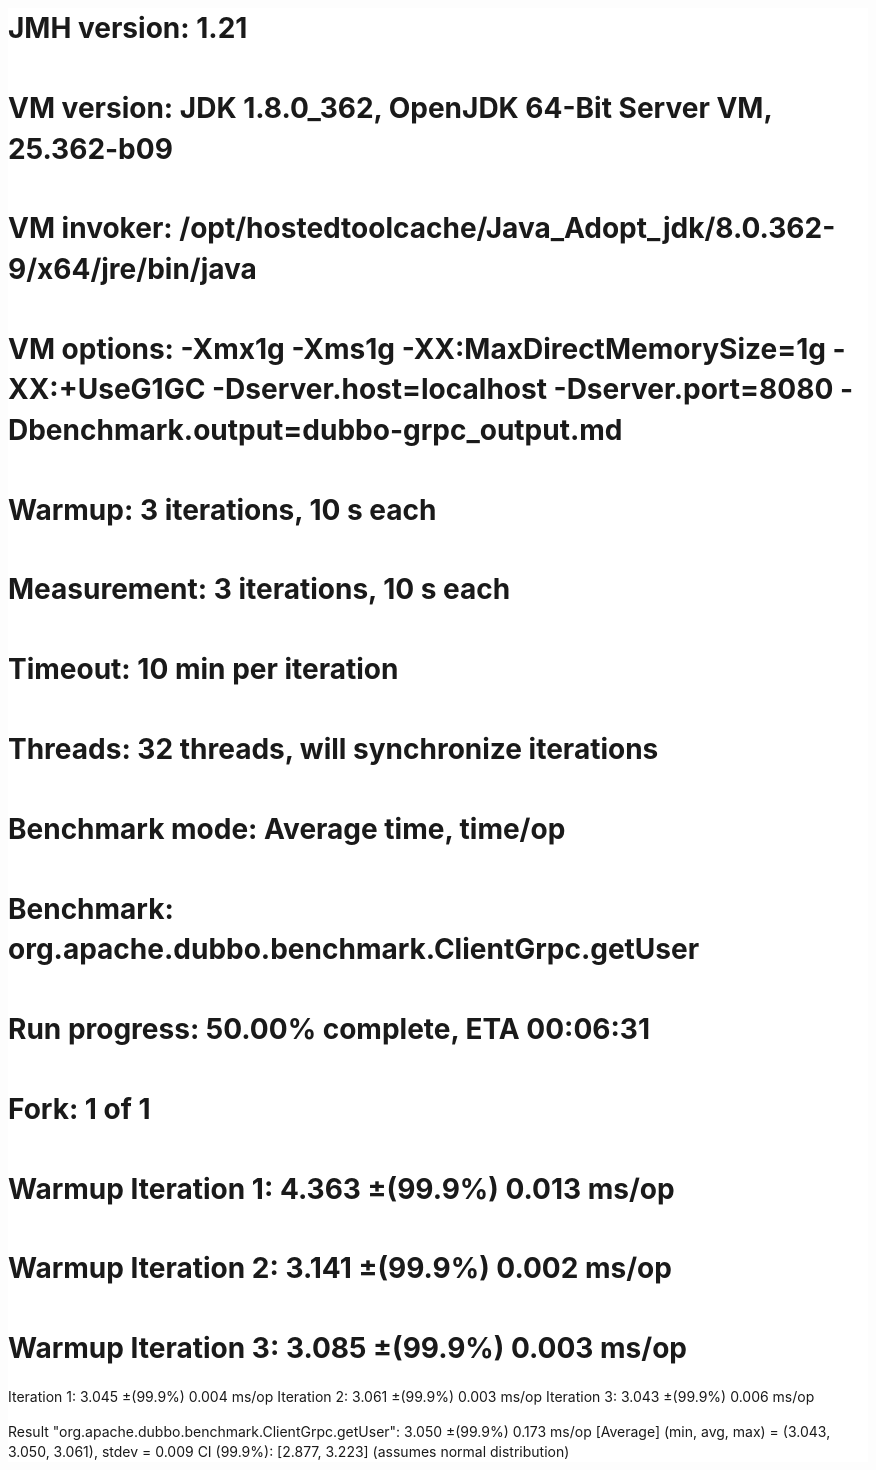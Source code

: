 
# JMH version: 1.21
# VM version: JDK 1.8.0_362, OpenJDK 64-Bit Server VM, 25.362-b09
# VM invoker: /opt/hostedtoolcache/Java_Adopt_jdk/8.0.362-9/x64/jre/bin/java
# VM options: -Xmx1g -Xms1g -XX:MaxDirectMemorySize=1g -XX:+UseG1GC -Dserver.host=localhost -Dserver.port=8080 -Dbenchmark.output=dubbo-grpc_output.md
# Warmup: 3 iterations, 10 s each
# Measurement: 3 iterations, 10 s each
# Timeout: 10 min per iteration
# Threads: 32 threads, will synchronize iterations
# Benchmark mode: Average time, time/op
# Benchmark: org.apache.dubbo.benchmark.ClientGrpc.getUser

# Run progress: 50.00% complete, ETA 00:06:31
# Fork: 1 of 1
# Warmup Iteration   1: 4.363 ±(99.9%) 0.013 ms/op
# Warmup Iteration   2: 3.141 ±(99.9%) 0.002 ms/op
# Warmup Iteration   3: 3.085 ±(99.9%) 0.003 ms/op
Iteration   1: 3.045 ±(99.9%) 0.004 ms/op
Iteration   2: 3.061 ±(99.9%) 0.003 ms/op
Iteration   3: 3.043 ±(99.9%) 0.006 ms/op


Result "org.apache.dubbo.benchmark.ClientGrpc.getUser":
  3.050 ±(99.9%) 0.173 ms/op [Average]
  (min, avg, max) = (3.043, 3.050, 3.061), stdev = 0.009
  CI (99.9%): [2.877, 3.223] (assumes normal distribution)
